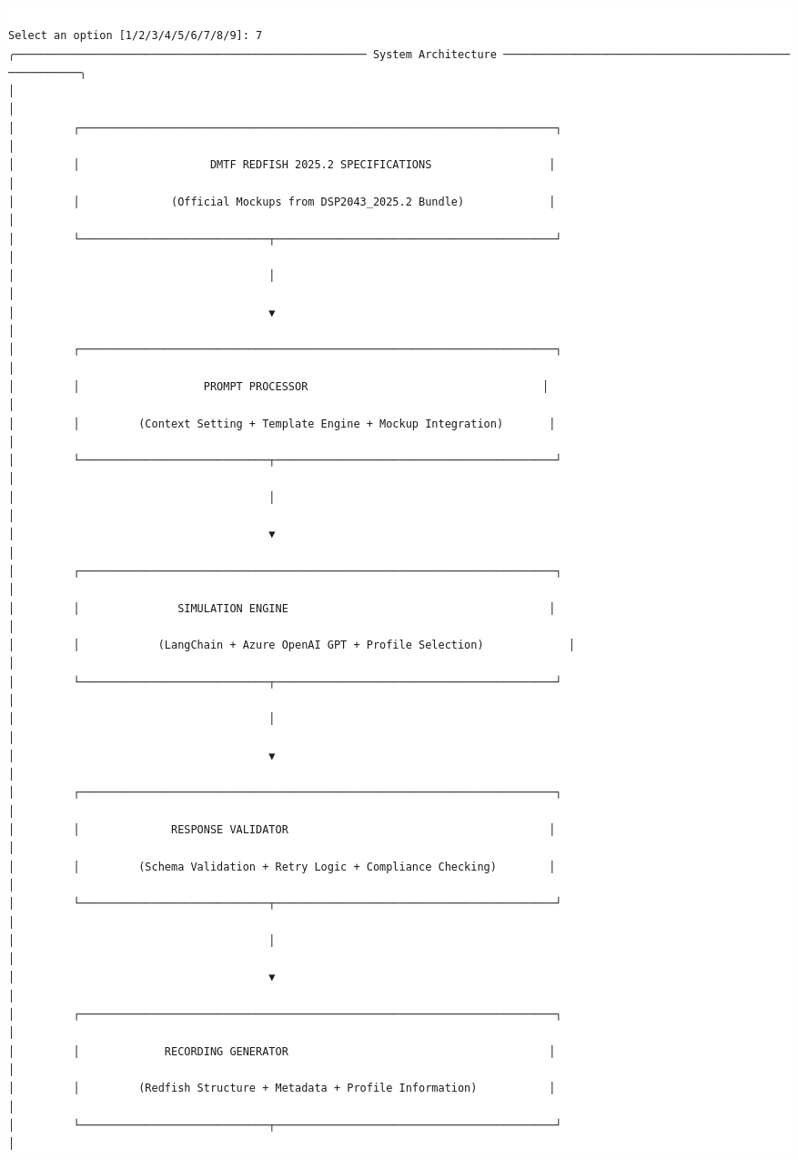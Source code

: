 ```
        
Select an option [1/2/3/4/5/6/7/8/9]: 7
╭────────────────────────────────────────────────────── System Architecture ───────────────────────────────────────────────────────╮
│                                                                                                                                  │
│         ┌─────────────────────────────────────────────────────────────────────────┐                                              │
│         │                    DMTF REDFISH 2025.2 SPECIFICATIONS                  │                                               │
│         │              (Official Mockups from DSP2043_2025.2 Bundle)             │                                               │
│         └─────────────────────────────┬───────────────────────────────────────────┘                                              │
│                                       │                                                                                          │
│                                       ▼                                                                                          │
│         ┌─────────────────────────────────────────────────────────────────────────┐                                              │
│         │                   PROMPT PROCESSOR                                    │                                                │
│         │         (Context Setting + Template Engine + Mockup Integration)       │                                               │
│         └─────────────────────────────┬───────────────────────────────────────────┘                                              │
│                                       │                                                                                          │
│                                       ▼                                                                                          │
│         ┌─────────────────────────────────────────────────────────────────────────┐                                              │
│         │               SIMULATION ENGINE                                        │                                               │
│         │            (LangChain + Azure OpenAI GPT + Profile Selection)             │                                            │
│         └─────────────────────────────┬───────────────────────────────────────────┘                                              │
│                                       │                                                                                          │
│                                       ▼                                                                                          │
│         ┌─────────────────────────────────────────────────────────────────────────┐                                              │
│         │              RESPONSE VALIDATOR                                        │                                               │
│         │         (Schema Validation + Retry Logic + Compliance Checking)        │                                               │
│         └─────────────────────────────┬───────────────────────────────────────────┘                                              │
│                                       │                                                                                          │
│                                       ▼                                                                                          │
│         ┌─────────────────────────────────────────────────────────────────────────┐                                              │
│         │             RECORDING GENERATOR                                        │                                               │
│         │         (Redfish Structure + Metadata + Profile Information)           │                                               │
│         └─────────────────────────────┬───────────────────────────────────────────┘                                              │
```
